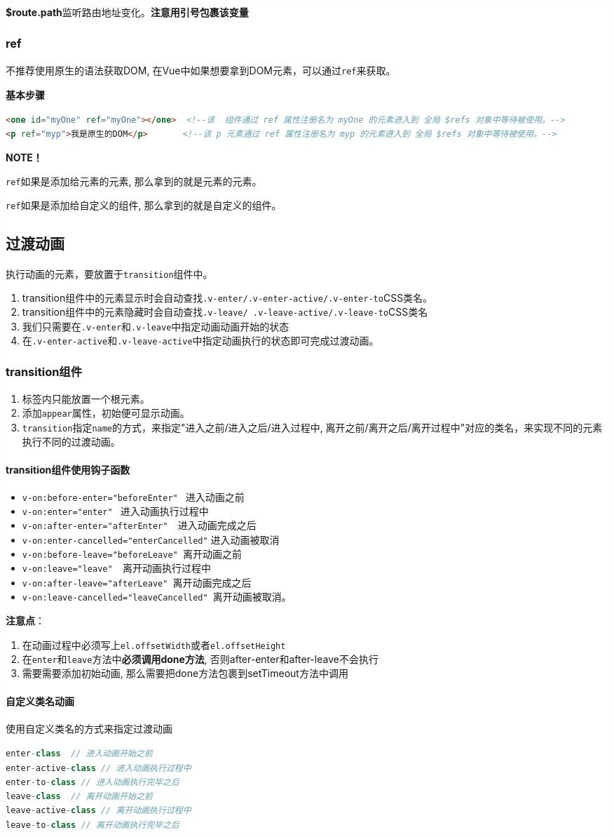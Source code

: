 **$route.path**监听路由地址变化。**注意用引号包裹该变量**

### ref

不推荐使用原生的语法获取DOM, 在Vue中如果想要拿到DOM元素，可以通过`ref`来获取。

**基本步骤**

```html
<one id="myOne" ref="myOne"></one>	<!--该  组件通过 ref 属性注册名为 myOne 的元素进入到 全局 $refs 对象中等待被使用。-->
<p ref="myp">我是原生的DOM</p>		<!--该 p 元素通过 ref 属性注册名为 myp 的元素进入到 全局 $refs 对象中等待被使用。-->
```

**NOTE！**

`ref`如果是添加给元素的元素, 那么拿到的就是元素的元素。

`ref`如果是添加给自定义的组件, 那么拿到的就是自定义的组件。

## 过渡动画

执行动画的元素，要放置于`transition`组件中。

1. transition组件中的元素显示时会自动查找`.v-enter/.v-enter-active/.v-enter-to`CSS类名。
2. transition组件中的元素隐藏时会自动查找`.v-leave/ .v-leave-active/.v-leave-to`CSS类名
3. 我们只需要在`.v-enter`和`.v-leave`中指定动画动画开始的状态
4.  在`.v-enter-active`和`.v-leave-active`中指定动画执行的状态即可完成过渡动画。

### transition组件

1. 标签内只能放置一个根元素。
2. 添加`appear`属性，初始便可显示动画。
3. `transition`指定`name`的方式，来指定"进入之前/进入之后/进入过程中, 离开之前/离开之后/离开过程中"对应的类名，来实现不同的元素执行不同的过渡动画。

#### transition组件使用钩子函数

- `v-on:before-enter="beforeEnter" ` 进入动画之前
- `v-on:enter="enter" ` 进入动画执行过程中
- `v-on:after-enter="afterEnter"  `进入动画完成之后
- `v-on:enter-cancelled="enterCancelled"`  进入动画被取消
- `v-on:before-leave="beforeLeave" `离开动画之前
- `v-on:leave="leave"  `离开动画执行过程中
- `v-on:after-leave="afterLeave" `离开动画完成之后
- `v-on:leave-cancelled="leaveCancelled" `离开动画被取消。

**注意点**：

1. 在动画过程中必须写上`el.offsetWidth`或者`el.offsetHeight`
2. 在`enter`和`leave`方法中**必须调用done方法**, 否则after-enter和after-leave不会执行
3. 需要需要添加初始动画, 那么需要把done方法包裹到setTimeout方法中调用

#### 自定义类名动画

使用自定义类名的方式来指定过渡动画

```javascript
enter-class  // 进入动画开始之前
enter-active-class // 进入动画执行过程中
enter-to-class // 进入动画执行完毕之后
leave-class  // 离开动画开始之前
leave-active-class // 离开动画执行过程中
leave-to-class // 离开动画执行完毕之后
```
